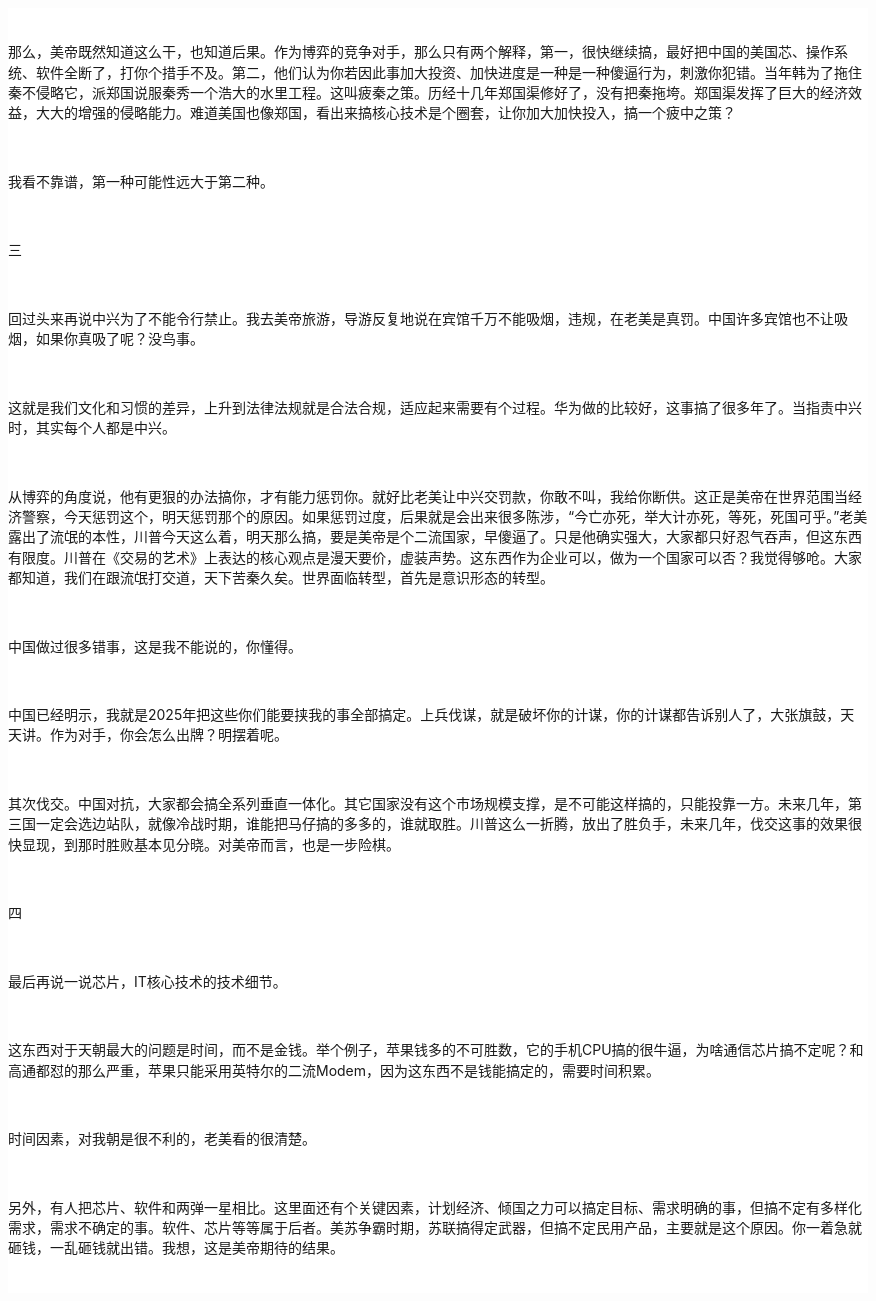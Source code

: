 &nbsp;

那么，美帝既然知道这么干，也知道后果。作为博弈的竞争对手，那么只有两个解释，第一，很快继续搞，最好把中国的美国芯、操作系统、软件全断了，打你个措手不及。第二，他们认为你若因此事加大投资、加快进度是一种是一种傻逼行为，刺激你犯错。当年韩为了拖住秦不侵略它，派郑国说服秦秀一个浩大的水里工程。这叫疲秦之策。历经十几年郑国渠修好了，没有把秦拖垮。郑国渠发挥了巨大的经济效益，大大的增强的侵略能力。难道美国也像郑国，看出来搞核心技术是个圈套，让你加大加快投入，搞一个疲中之策？

&nbsp;

我看不靠谱，第一种可能性远大于第二种。

&nbsp;

三

&nbsp;

回过头来再说中兴为了不能令行禁止。我去美帝旅游，导游反复地说在宾馆千万不能吸烟，违规，在老美是真罚。中国许多宾馆也不让吸烟，如果你真吸了呢？没鸟事。

&nbsp;

这就是我们文化和习惯的差异，上升到法律法规就是合法合规，适应起来需要有个过程。华为做的比较好，这事搞了很多年了。当指责中兴时，其实每个人都是中兴。

&nbsp;

从博弈的角度说，他有更狠的办法搞你，才有能力惩罚你。就好比老美让中兴交罚款，你敢不叫，我给你断供。这正是美帝在世界范围当经济警察，今天惩罚这个，明天惩罚那个的原因。如果惩罚过度，后果就是会出来很多陈涉，“今亡亦死，举大计亦死，等死，死国可乎。”老美露出了流氓的本性，川普今天这么着，明天那么搞，要是美帝是个二流国家，早傻逼了。只是他确实强大，大家都只好忍气吞声，但这东西有限度。川普在《交易的艺术》上表达的核心观点是漫天要价，虚装声势。这东西作为企业可以，做为一个国家可以否？我觉得够呛。大家都知道，我们在跟流氓打交道，天下苦秦久矣。世界面临转型，首先是意识形态的转型。

&nbsp;

中国做过很多错事，这是我不能说的，你懂得。

&nbsp;

中国已经明示，我就是2025年把这些你们能要挟我的事全部搞定。上兵伐谋，就是破坏你的计谋，你的计谋都告诉别人了，大张旗鼓，天天讲。作为对手，你会怎么出牌？明摆着呢。

&nbsp;

其次伐交。中国对抗，大家都会搞全系列垂直一体化。其它国家没有这个市场规模支撑，是不可能这样搞的，只能投靠一方。未来几年，第三国一定会选边站队，就像冷战时期，谁能把马仔搞的多多的，谁就取胜。川普这么一折腾，放出了胜负手，未来几年，伐交这事的效果很快显现，到那时胜败基本见分晓。对美帝而言，也是一步险棋。

&nbsp;

四

&nbsp;

最后再说一说芯片，IT核心技术的技术细节。

&nbsp;

这东西对于天朝最大的问题是时间，而不是金钱。举个例子，苹果钱多的不可胜数，它的手机CPU搞的很牛逼，为啥通信芯片搞不定呢？和高通都怼的那么严重，苹果只能采用英特尔的二流Modem，因为这东西不是钱能搞定的，需要时间积累。

&nbsp;

时间因素，对我朝是很不利的，老美看的很清楚。

&nbsp;

另外，有人把芯片、软件和两弹一星相比。这里面还有个关键因素，计划经济、倾国之力可以搞定目标、需求明确的事，但搞不定有多样化需求，需求不确定的事。软件、芯片等等属于后者。美苏争霸时期，苏联搞得定武器，但搞不定民用产品，主要就是这个原因。你一着急就砸钱，一乱砸钱就出错。我想，这是美帝期待的结果。

&nbsp;
